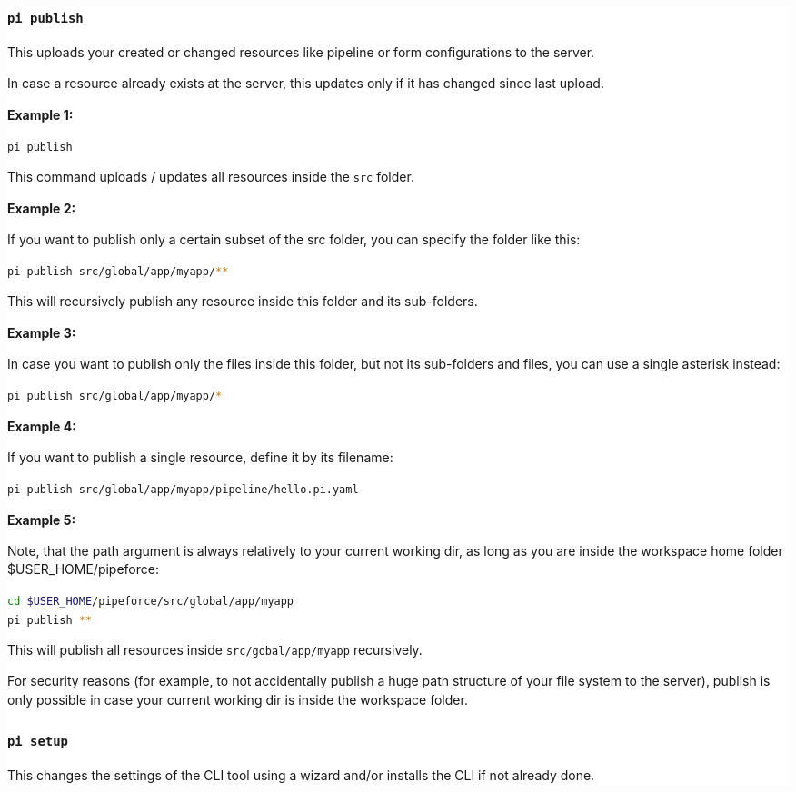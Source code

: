 ### `pi publish`

This uploads your created or changed resources like pipeline or form configurations to the server.

In case a resource already exists at the server, this updates only if it has changed since last upload.

**Example 1:**

```bash
pi publish
```

This command uploads / updates all resources inside the `src` folder.

**Example 2:**

If you want to publish only a certain subset of the src folder, you can specify the folder like this:

```bash
pi publish src/global/app/myapp/**
```

This will recursively publish any resource inside this folder and its sub-folders.

**Example 3:**

In case you want to publish only the files inside this folder, but not its sub-folders and files, you can use a single asterisk instead:

```bash
pi publish src/global/app/myapp/*
```

**Example 4:**

If you want to publish a single resource, define it by its filename:

```bash
pi publish src/global/app/myapp/pipeline/hello.pi.yaml
```

**Example 5:**

Note, that the path argument is always relatively to your current working dir, as long as you are inside the workspace home folder $USER\_HOME/pipeforce:

```bash
cd $USER_HOME/pipeforce/src/global/app/myapp
pi publish **
```

This will publish all resources inside `src/gobal/app/myapp` recursively.

For security reasons (for example, to not accidentally publish a huge path structure of your file system to the server), publish is only possible in case your current working dir is inside the workspace folder.

### `pi setup`

This changes the settings of the CLI tool using a wizard and/or installs the CLI if not already done.
